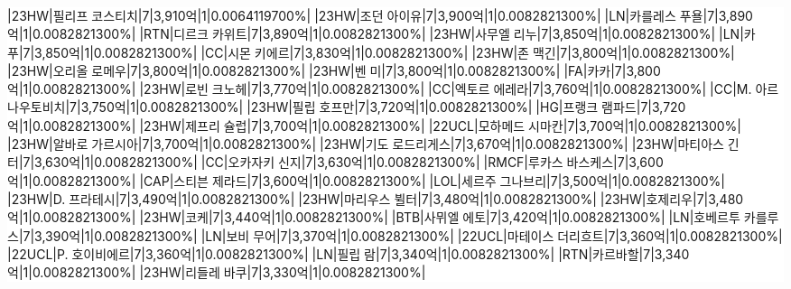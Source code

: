 |23HW|필리프 코스티치|7|3,910억|1|0.0064119700%|
|23HW|조던 아이유|7|3,900억|1|0.0082821300%|
|LN|카를레스 푸욜|7|3,890억|1|0.0082821300%|
|RTN|디르크 카위트|7|3,890억|1|0.0082821300%|
|23HW|사무엘 리누|7|3,850억|1|0.0082821300%|
|LN|카푸|7|3,850억|1|0.0082821300%|
|CC|시몬 키에르|7|3,830억|1|0.0082821300%|
|23HW|존 맥긴|7|3,800억|1|0.0082821300%|
|23HW|오리올 로메우|7|3,800억|1|0.0082821300%|
|23HW|벤 미|7|3,800억|1|0.0082821300%|
|FA|카카|7|3,800억|1|0.0082821300%|
|23HW|로빈 크노헤|7|3,770억|1|0.0082821300%|
|CC|엑토르 에레라|7|3,760억|1|0.0082821300%|
|CC|M. 아르나우토비치|7|3,750억|1|0.0082821300%|
|23HW|필립 호프만|7|3,720억|1|0.0082821300%|
|HG|프랭크 램파드|7|3,720억|1|0.0082821300%|
|23HW|제프리 슐럽|7|3,700억|1|0.0082821300%|
|22UCL|모하메드 시마칸|7|3,700억|1|0.0082821300%|
|23HW|알바로 가르시아|7|3,700억|1|0.0082821300%|
|23HW|기도 로드리게스|7|3,670억|1|0.0082821300%|
|23HW|마티아스 긴터|7|3,630억|1|0.0082821300%|
|CC|오카자키 신지|7|3,630억|1|0.0082821300%|
|RMCF|루카스 바스케스|7|3,600억|1|0.0082821300%|
|CAP|스티븐 제라드|7|3,600억|1|0.0082821300%|
|LOL|세르주 그나브리|7|3,500억|1|0.0082821300%|
|23HW|D. 프라테시|7|3,490억|1|0.0082821300%|
|23HW|마리우스 뷜터|7|3,480억|1|0.0082821300%|
|23HW|호제리우|7|3,480억|1|0.0082821300%|
|23HW|코케|7|3,440억|1|0.0082821300%|
|BTB|사뮈엘 에토|7|3,420억|1|0.0082821300%|
|LN|호베르투 카를루스|7|3,390억|1|0.0082821300%|
|LN|보비 무어|7|3,370억|1|0.0082821300%|
|22UCL|마테이스 더리흐트|7|3,360억|1|0.0082821300%|
|22UCL|P. 호이비에르|7|3,360억|1|0.0082821300%|
|LN|필립 람|7|3,340억|1|0.0082821300%|
|RTN|카르바할|7|3,340억|1|0.0082821300%|
|23HW|리들레 바쿠|7|3,330억|1|0.0082821300%|